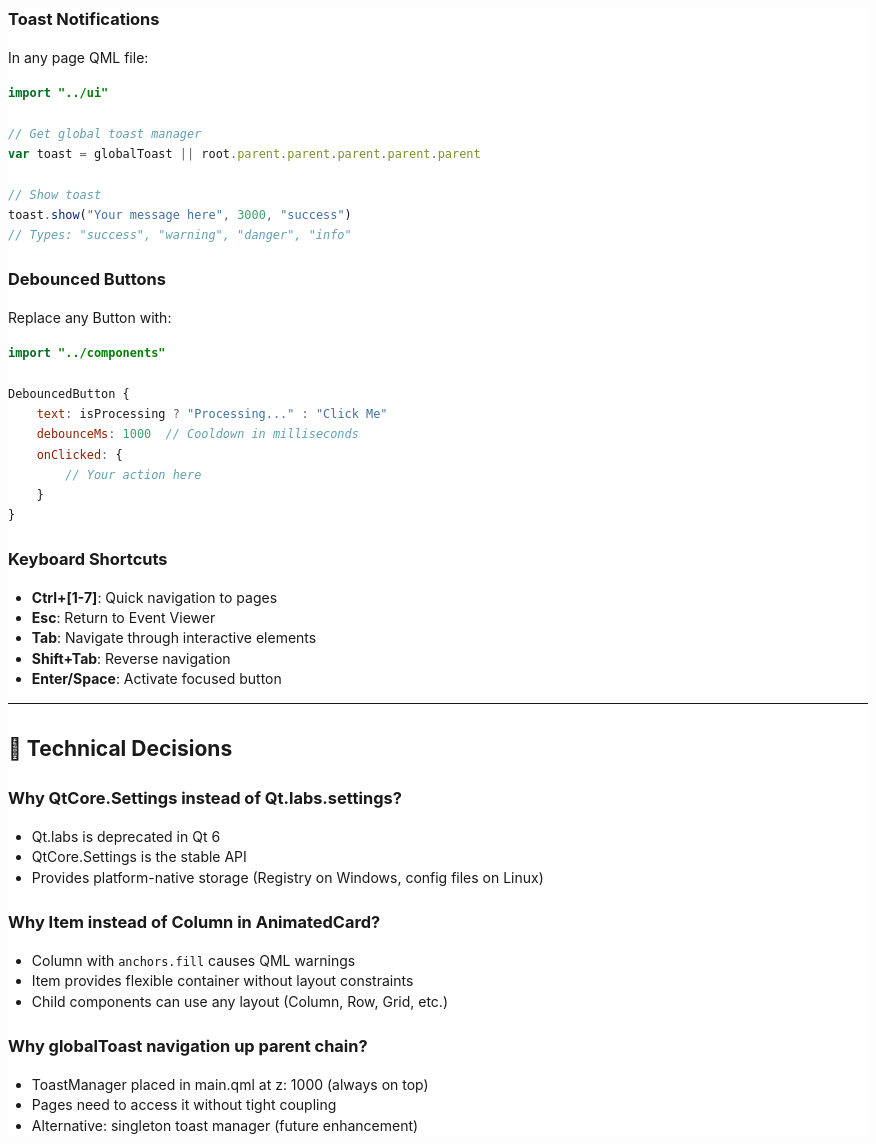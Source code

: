 ### **Toast Notifications**
In any page QML file:
```qml
import "../ui"

// Get global toast manager
var toast = globalToast || root.parent.parent.parent.parent.parent

// Show toast
toast.show("Your message here", 3000, "success")
// Types: "success", "warning", "danger", "info"
```

### **Debounced Buttons**
Replace any Button with:
```qml
import "../components"

DebouncedButton {
    text: isProcessing ? "Processing..." : "Click Me"
    debounceMs: 1000  // Cooldown in milliseconds
    onClicked: {
        // Your action here
    }
}
```

### **Keyboard Shortcuts**
- **Ctrl+[1-7]**: Quick navigation to pages
- **Esc**: Return to Event Viewer
- **Tab**: Navigate through interactive elements
- **Shift+Tab**: Reverse navigation
- **Enter/Space**: Activate focused button

---

## 🔧 Technical Decisions

### **Why QtCore.Settings instead of Qt.labs.settings?**
- Qt.labs is deprecated in Qt 6
- QtCore.Settings is the stable API
- Provides platform-native storage (Registry on Windows, config files on Linux)

### **Why Item instead of Column in AnimatedCard?**
- Column with `anchors.fill` causes QML warnings
- Item provides flexible container without layout constraints
- Child components can use any layout (Column, Row, Grid, etc.)

### **Why globalToast navigation up parent chain?**
- ToastManager placed in main.qml at z: 1000 (always on top)
- Pages need to access it without tight coupling
- Alternative: singleton toast manager (future enhancement)
